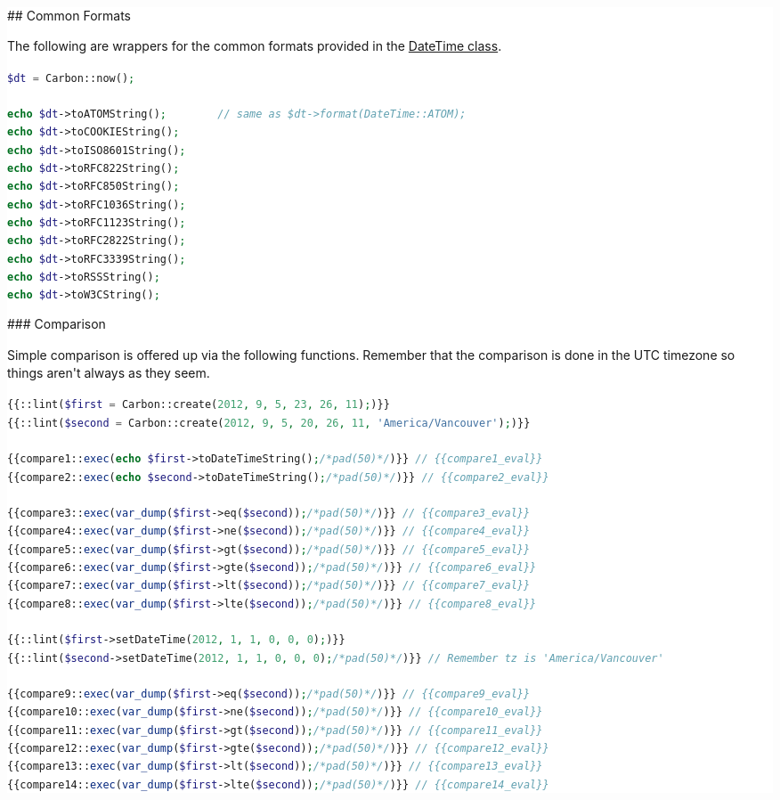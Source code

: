 <a name="api-commonformats"/>
## Common Formats

The following are wrappers for the common formats provided in the [DateTime class](http://www.php.net/manual/en/class.datetime.php).

```php
$dt = Carbon::now();

echo $dt->toATOMString();        // same as $dt->format(DateTime::ATOM);
echo $dt->toCOOKIEString();
echo $dt->toISO8601String();
echo $dt->toRFC822String();
echo $dt->toRFC850String();
echo $dt->toRFC1036String();
echo $dt->toRFC1123String();
echo $dt->toRFC2822String();
echo $dt->toRFC3339String();
echo $dt->toRSSString();
echo $dt->toW3CString();
```

<a name="api-comparison"/>
### Comparison

Simple comparison is offered up via the following functions.  Remember that the comparison is done in the UTC timezone so things aren't always as they seem.

```php
{{::lint($first = Carbon::create(2012, 9, 5, 23, 26, 11);)}}
{{::lint($second = Carbon::create(2012, 9, 5, 20, 26, 11, 'America/Vancouver');)}}

{{compare1::exec(echo $first->toDateTimeString();/*pad(50)*/)}} // {{compare1_eval}}
{{compare2::exec(echo $second->toDateTimeString();/*pad(50)*/)}} // {{compare2_eval}}

{{compare3::exec(var_dump($first->eq($second));/*pad(50)*/)}} // {{compare3_eval}}
{{compare4::exec(var_dump($first->ne($second));/*pad(50)*/)}} // {{compare4_eval}}
{{compare5::exec(var_dump($first->gt($second));/*pad(50)*/)}} // {{compare5_eval}}
{{compare6::exec(var_dump($first->gte($second));/*pad(50)*/)}} // {{compare6_eval}}
{{compare7::exec(var_dump($first->lt($second));/*pad(50)*/)}} // {{compare7_eval}}
{{compare8::exec(var_dump($first->lte($second));/*pad(50)*/)}} // {{compare8_eval}}

{{::lint($first->setDateTime(2012, 1, 1, 0, 0, 0);)}}
{{::lint($second->setDateTime(2012, 1, 1, 0, 0, 0);/*pad(50)*/)}} // Remember tz is 'America/Vancouver'

{{compare9::exec(var_dump($first->eq($second));/*pad(50)*/)}} // {{compare9_eval}}
{{compare10::exec(var_dump($first->ne($second));/*pad(50)*/)}} // {{compare10_eval}}
{{compare11::exec(var_dump($first->gt($second));/*pad(50)*/)}} // {{compare11_eval}}
{{compare12::exec(var_dump($first->gte($second));/*pad(50)*/)}} // {{compare12_eval}}
{{compare13::exec(var_dump($first->lt($second));/*pad(50)*/)}} // {{compare13_eval}}
{{compare14::exec(var_dump($first->lte($second));/*pad(50)*/)}} // {{compare14_eval}}
```
